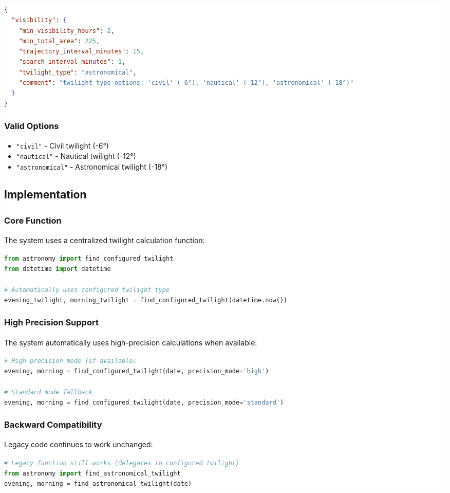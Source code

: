 ```json
{
  "visibility": {
    "min_visibility_hours": 2,
    "min_total_area": 225, 
    "trajectory_interval_minutes": 15,
    "search_interval_minutes": 1,
    "twilight_type": "astronomical",
    "comment": "twilight_type options: 'civil' (-6°), 'nautical' (-12°), 'astronomical' (-18°)"
  }
}
```

### Valid Options
- `"civil"` - Civil twilight (-6°)
- `"nautical"` - Nautical twilight (-12°) 
- `"astronomical"` - Astronomical twilight (-18°)

## Implementation

### Core Function

The system uses a centralized twilight calculation function:

```python
from astronomy import find_configured_twilight
from datetime import datetime

# Automatically uses configured twilight type
evening_twilight, morning_twilight = find_configured_twilight(datetime.now())
```

### High Precision Support

The system automatically uses high-precision calculations when available:

```python
# High precision mode (if available)
evening, morning = find_configured_twilight(date, precision_mode='high')

# Standard mode fallback
evening, morning = find_configured_twilight(date, precision_mode='standard')
```

### Backward Compatibility

Legacy code continues to work unchanged:

```python
# Legacy function still works (delegates to configured twilight)
from astronomy import find_astronomical_twilight
evening, morning = find_astronomical_twilight(date)
```
